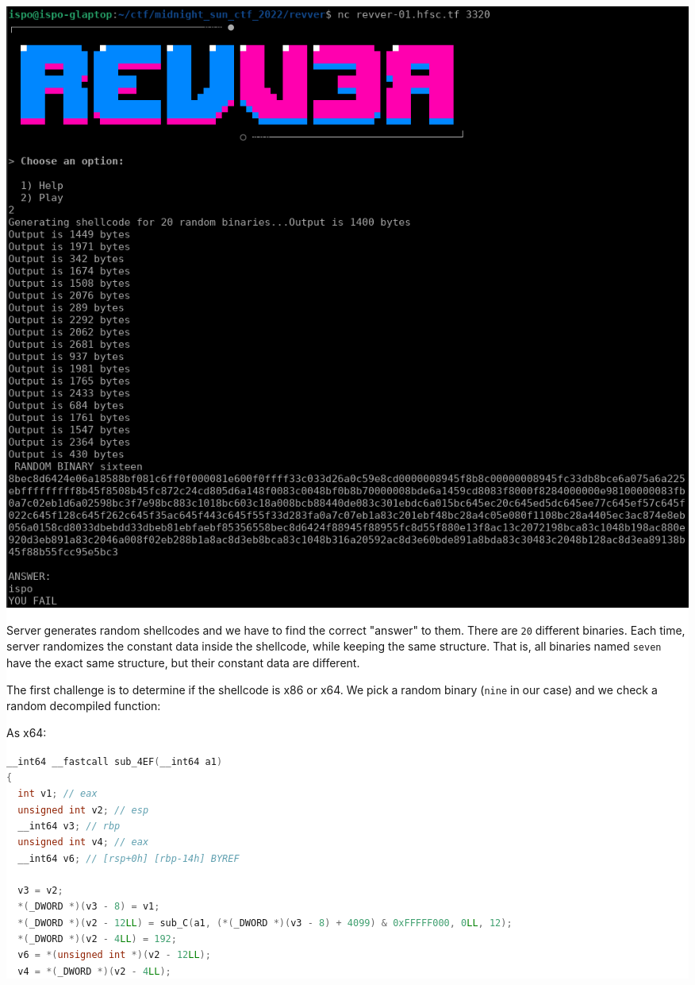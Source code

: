 ![image](images/image_2.png)

Server generates random shellcodes and we have to find the correct "answer" to them.
There are `20` different binaries. Each time, server randomizes the constant data
inside the shellcode, while keeping the same structure. That is, all binaries named
`seven` have the exact same structure, but their constant data are different.


The first challenge is to determine if the shellcode is x86 or x64. We pick a
random binary (`nine` in our case) and we check a random decompiled function:

As x64:
```c
__int64 __fastcall sub_4EF(__int64 a1)
{
  int v1; // eax
  unsigned int v2; // esp
  __int64 v3; // rbp
  unsigned int v4; // eax
  __int64 v6; // [rsp+0h] [rbp-14h] BYREF

  v3 = v2;
  *(_DWORD *)(v3 - 8) = v1;
  *(_DWORD *)(v2 - 12LL) = sub_C(a1, (*(_DWORD *)(v3 - 8) + 4099) & 0xFFFFF000, 0LL, 12);
  *(_DWORD *)(v2 - 4LL) = 192;
  v6 = *(unsigned int *)(v2 - 12LL);
  v4 = *(_DWORD *)(v2 - 4LL);
```
